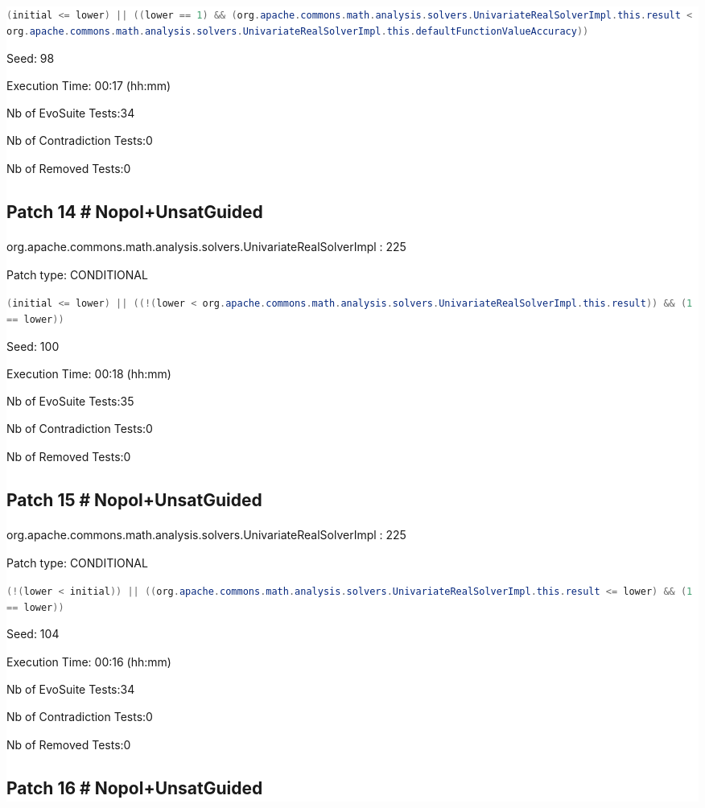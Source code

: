 ```Java
(initial <= lower) || ((lower == 1) && (org.apache.commons.math.analysis.solvers.UnivariateRealSolverImpl.this.result < org.apache.commons.math.analysis.solvers.UnivariateRealSolverImpl.this.defaultFunctionValueAccuracy))
```

Seed: 98

Execution Time: 00:17 (hh:mm)

Nb of EvoSuite Tests:34

Nb of Contradiction Tests:0

Nb of Removed Tests:0


## Patch 14 # Nopol+UnsatGuided 

org.apache.commons.math.analysis.solvers.UnivariateRealSolverImpl : 225

Patch type: CONDITIONAL

```Java
(initial <= lower) || ((!(lower < org.apache.commons.math.analysis.solvers.UnivariateRealSolverImpl.this.result)) && (1 == lower))
```

Seed: 100

Execution Time: 00:18 (hh:mm)

Nb of EvoSuite Tests:35

Nb of Contradiction Tests:0

Nb of Removed Tests:0


## Patch 15 # Nopol+UnsatGuided 

org.apache.commons.math.analysis.solvers.UnivariateRealSolverImpl : 225

Patch type: CONDITIONAL

```Java
(!(lower < initial)) || ((org.apache.commons.math.analysis.solvers.UnivariateRealSolverImpl.this.result <= lower) && (1 == lower))
```

Seed: 104

Execution Time: 00:16 (hh:mm)

Nb of EvoSuite Tests:34

Nb of Contradiction Tests:0

Nb of Removed Tests:0


## Patch 16 # Nopol+UnsatGuided 
